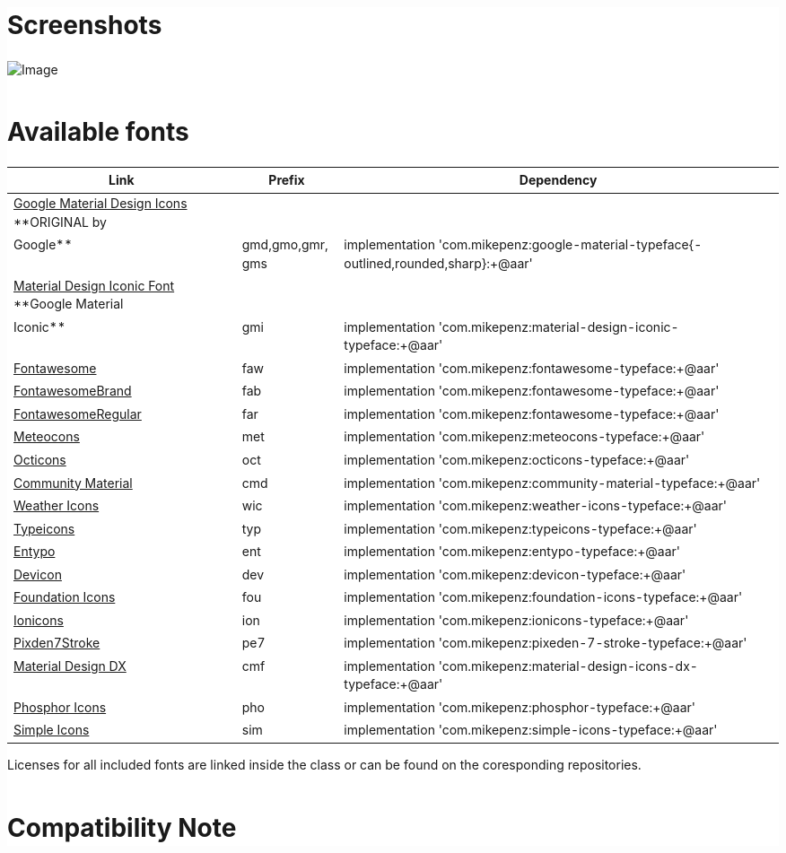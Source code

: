 # Screenshots

![Image](https://raw.githubusercontent.com/mikepenz/Android-Iconics/develop/DEV/github/screenshots1.jpg)

# Available fonts

| Link                                                                                                              | Prefix          | Dependency                                                                            |
|-------------------------------------------------------------------------------------------------------------------|-----------------|---------------------------------------------------------------------------------------|
| [Google Material Design Icons](https://github.com/google/material-design-icons) **ORIGINAL by
Google**            | gmd,gmo,gmr,gms | implementation 'com.mikepenz:google-material-typeface{-outlined,rounded,sharp}:+@aar' |
| [Material Design Iconic Font](http://zavoloklom.github.io/material-design-iconic-font) **Google Material
Iconic** | gmi             | implementation 'com.mikepenz:material-design-iconic-typeface:+@aar'                   |
| [Fontawesome](https://fontawesome.com/)                                                                           | faw             | implementation 'com.mikepenz:fontawesome-typeface:+@aar'                              |
| [FontawesomeBrand](https://fontawesome.com/)                                                                      | fab             | implementation 'com.mikepenz:fontawesome-typeface:+@aar'                              |
| [FontawesomeRegular](https://fontawesome.com/)                                                                    | far             | implementation 'com.mikepenz:fontawesome-typeface:+@aar'                              |
| [Meteocons](http://www.alessioatzeni.com/meteocons/)                                                              | met             | implementation 'com.mikepenz:meteocons-typeface:+@aar'                                |
| [Octicons](https://github.com/github/octicons)                                                                    | oct             | implementation 'com.mikepenz:octicons-typeface:+@aar'                                 |
| [Community Material](http://materialdesignicons.com/)                                                             | cmd             | implementation 'com.mikepenz:community-material-typeface:+@aar'                       |
| [Weather Icons](https://erikflowers.github.io/weather-icons/)                                                     | wic             | implementation 'com.mikepenz:weather-icons-typeface:+@aar'                            |
| [Typeicons](http://typicons.com/)                                                                                 | typ             | implementation 'com.mikepenz:typeicons-typeface:+@aar'                                |
| [Entypo](http://www.entypo.com/)                                                                                  | ent             | implementation 'com.mikepenz:entypo-typeface:+@aar'                                   |
| [Devicon](http://devicon.fr/)                                                                                     | dev             | implementation 'com.mikepenz:devicon-typeface:+@aar'                                  |
| [Foundation Icons](https://github.com/zurb/foundation-icon-fonts)                                                 | fou             | implementation 'com.mikepenz:foundation-icons-typeface:+@aar'                         |
| [Ionicons](http://ionicons.com/)                                                                                  | ion             | implementation 'com.mikepenz:ionicons-typeface:+@aar'                                 |
| [Pixden7Stroke](http://themes-pixeden.com/font-demos/7-stroke/)                                                   | pe7             | implementation 'com.mikepenz:pixeden-7-stroke-typeface:+@aar'                         |
| [Material Design DX](https://jossef.github.io/material-design-icons-iconfont/)                                    | cmf             | implementation 'com.mikepenz:material-design-icons-dx-typeface:+@aar'                 |
| [Phosphor Icons](https://phosphoricons.com/)                                                                      | pho             | implementation 'com.mikepenz:phosphor-typeface:+@aar'                                 |
| [Simple Icons](https://simpleicons.org/)                                                                          | sim             | implementation 'com.mikepenz:simple-icons-typeface:+@aar'                             |

Licenses for all included fonts are linked inside the class or can be found on the coresponding repositories.

# Compatibility Note
